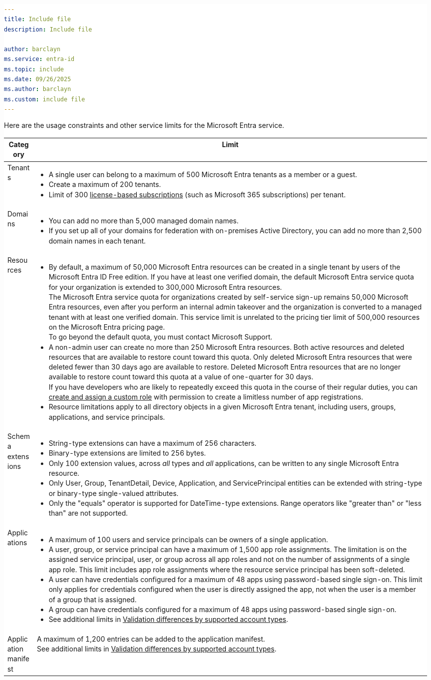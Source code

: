 ```yaml
---
title: Include file
description: Include file

author: barclayn
ms.service: entra-id
ms.topic: include
ms.date: 09/26/2025
ms.author: barclayn
ms.custom: include file
---
```

Here are the usage constraints and other service limits for the Microsoft Entra service.

| Category | Limit |
| --- | --- |
| Tenants | <ul><li>A single user can belong to a maximum of 500 Microsoft Entra tenants as a member or a guest.</li><li>Create a maximum of 200 tenants.</li><li>Limit of 300 [license-based subscriptions](/microsoft-365/commerce/licenses/subscriptions-and-licenses) (such as Microsoft 365 subscriptions) per tenant.</li></ul> |
| Domains | <ul><li>You can add no more than 5,000 managed domain names.</li><li>If you set up all of your domains for federation with on-premises Active Directory, you can add no more than 2,500 domain names in each tenant.</li></ul> |
| Resources | <ul><li>By default, a maximum of 50,000 Microsoft Entra resources can be created in a single tenant by users of the Microsoft Entra ID Free edition. If you have at least one verified domain, the default Microsoft Entra service quota for your organization is extended to 300,000 Microsoft Entra resources.<br>The Microsoft Entra service quota for organizations created by self-service sign-up remains 50,000 Microsoft Entra resources, even after you perform an internal admin takeover and the organization is converted to a managed tenant with at least one verified domain. This service limit is unrelated to the pricing tier limit of 500,000 resources on the Microsoft Entra pricing page.<br>To go beyond the default quota, you must contact Microsoft Support.</li><li>A non-admin user can create no more than 250 Microsoft Entra resources. Both active resources and deleted resources that are available to restore count toward this quota. Only deleted Microsoft Entra resources that were deleted fewer than 30 days ago are available to restore. Deleted Microsoft Entra resources that are no longer available to restore count toward this quota at a value of one-quarter for 30 days.<br>If you have developers who are likely to repeatedly exceed this quota in the course of their regular duties, you can [create and assign a custom role](~/identity/role-based-access-control/quickstart-app-registration-limits.md) with permission to create a limitless number of app registrations.</li><li>Resource limitations apply to all directory objects in a given Microsoft Entra tenant, including users, groups, applications, and service principals.</li></ul> |
| Schema extensions |<ul><li>String-type extensions can have a maximum of 256 characters. </li><li>Binary-type extensions are limited to 256 bytes.</li><li>Only 100 extension values, across *all* types and *all* applications, can be written to any single Microsoft Entra resource.</li><li>Only User, Group, TenantDetail, Device, Application, and ServicePrincipal entities can be extended with string-type or binary-type single-valued attributes.</li><li> Only the "equals" operator is supported for DateTime-type extensions. Range operators like "greater than" or "less than" are not supported.</li></ul> |
| Applications | <ul><li>A maximum of 100 users and service principals can be owners of a single application.</li><li>A user, group, or service principal can have a maximum of 1,500 app role assignments. The limitation is on the assigned service principal, user, or group across all app roles and not on the number of assignments of a single app role. This limit includes app role assignments where the resource service principal has been soft-deleted.</li><li>A user can have credentials configured for a maximum of 48 apps using password-based single sign-on. This limit only applies for credentials configured when the user is directly assigned the app, not when the user is a member of a group that is assigned.</li><li>A group can have credentials configured for a maximum of 48 apps using password-based single sign-on.</li><li>See additional limits in [Validation differences by supported account types](~/identity-platform/supported-accounts-validation.md).</li></ul> |
|Application manifest |A maximum of 1,200 entries can be added to the application manifest.<br/>See additional limits in [Validation differences by supported account types](~/identity-platform/supported-accounts-validation.md). |
